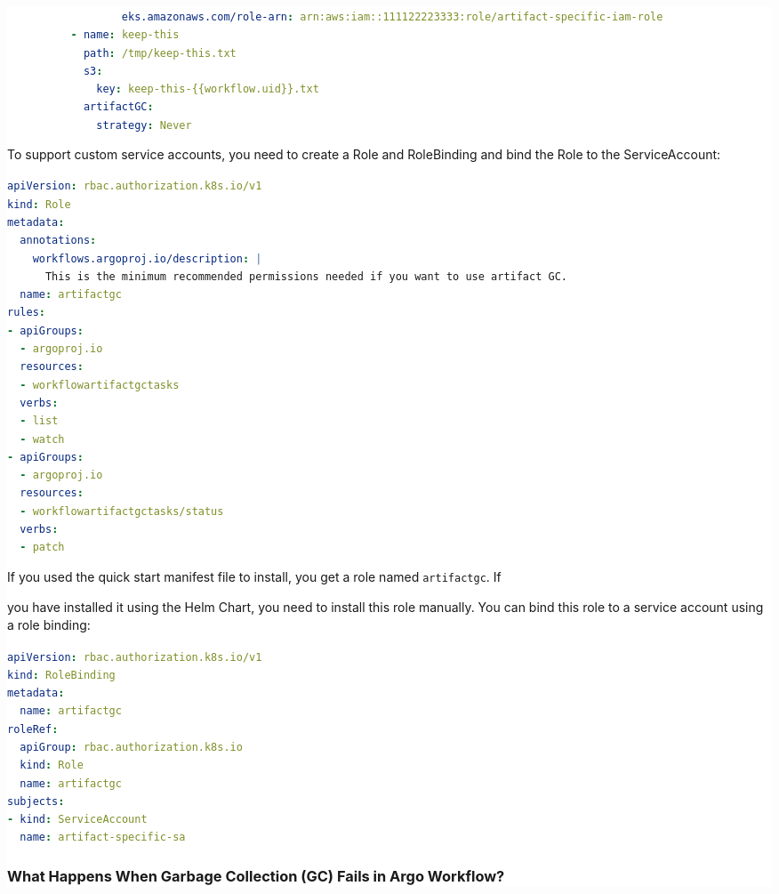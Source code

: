 ```yaml
                  eks.amazonaws.com/role-arn: arn:aws:iam::111122223333:role/artifact-specific-iam-role
          - name: keep-this
            path: /tmp/keep-this.txt
            s3:
              key: keep-this-{{workflow.uid}}.txt
            artifactGC:
              strategy: Never
```
To support custom service accounts, you need to create a Role and RoleBinding and bind the Role to the ServiceAccount:

```yaml
apiVersion: rbac.authorization.k8s.io/v1
kind: Role
metadata:
  annotations:
    workflows.argoproj.io/description: |
      This is the minimum recommended permissions needed if you want to use artifact GC.
  name: artifactgc
rules:
- apiGroups:
  - argoproj.io
  resources:
  - workflowartifactgctasks
  verbs:
  - list
  - watch
- apiGroups:
  - argoproj.io
  resources:
  - workflowartifactgctasks/status
  verbs:
  - patch
```
If you used the quick start manifest file to install, you get a role named `artifactgc`. If

you have installed it using the Helm Chart, you need to install this role manually. You can bind this role to a service account using a role binding:

```yaml
apiVersion: rbac.authorization.k8s.io/v1
kind: RoleBinding
metadata:
  name: artifactgc
roleRef:
  apiGroup: rbac.authorization.k8s.io
  kind: Role
  name: artifactgc
subjects:
- kind: ServiceAccount
  name: artifact-specific-sa
```
### What Happens When Garbage Collection (GC) Fails in Argo Workflow?

